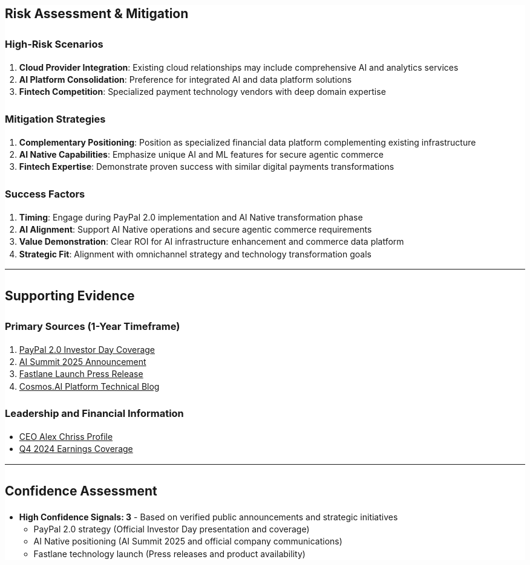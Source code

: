 
## Risk Assessment & Mitigation

### High-Risk Scenarios
1. **Cloud Provider Integration**: Existing cloud relationships may include comprehensive AI and analytics services
2. **AI Platform Consolidation**: Preference for integrated AI and data platform solutions
3. **Fintech Competition**: Specialized payment technology vendors with deep domain expertise

### Mitigation Strategies
1. **Complementary Positioning**: Position as specialized financial data platform complementing existing infrastructure
2. **AI Native Capabilities**: Emphasize unique AI and ML features for secure agentic commerce
3. **Fintech Expertise**: Demonstrate proven success with similar digital payments transformations

### Success Factors
1. **Timing**: Engage during PayPal 2.0 implementation and AI Native transformation phase
2. **AI Alignment**: Support AI Native operations and secure agentic commerce requirements
3. **Value Demonstration**: Clear ROI for AI infrastructure enhancement and commerce data platform
4. **Strategic Fit**: Alignment with omnichannel strategy and technology transformation goals

---

## Supporting Evidence

### Primary Sources (1-Year Timeframe)
1. [PayPal 2.0 Investor Day Coverage](https://www.pymnts.com/digital-payments/2025/investor-day-details-paypal-2-0-and-omnichannel-strategy/)
2. [AI Summit 2025 Announcement](https://developer.paypal.com/community/blog/paypal-ai-summit/)
3. [Fastlane Launch Press Release](https://newsroom.paypal-corp.com/2024-08-06-Fastlane-by-PayPal-Enables-a-faster,-simpler-Guest-Checkout-Experience)
4. [Cosmos.AI Platform Technical Blog](https://medium.com/paypal-tech/scaling-paypals-ai-capabilities-with-paypal-cosmos-ai-platform-e67a48e04691)

### Leadership and Financial Information
- [CEO Alex Chriss Profile](https://about.pypl.com/who-we-are/executive-leadership/alex-chriss/default.aspx)
- [Q4 2024 Earnings Coverage](https://www.fool.com/investing/2025/03/09/paypal-ceo-alex-chriss-just-gave-investors-amazing/)

---

## Confidence Assessment

- **High Confidence Signals: 3** - Based on verified public announcements and strategic initiatives
  - PayPal 2.0 strategy (Official Investor Day presentation and coverage)
  - AI Native positioning (AI Summit 2025 and official company communications)
  - Fastlane technology launch (Press releases and product availability)

